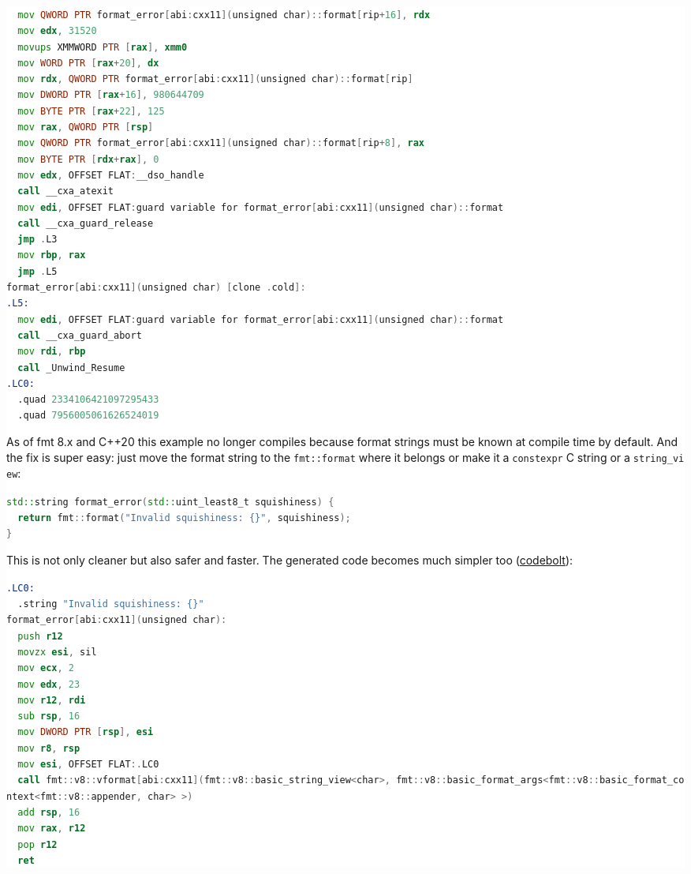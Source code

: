 ```asm
  mov QWORD PTR format_error[abi:cxx11](unsigned char)::format[rip+16], rdx
  mov edx, 31520
  movups XMMWORD PTR [rax], xmm0
  mov WORD PTR [rax+20], dx
  mov rdx, QWORD PTR format_error[abi:cxx11](unsigned char)::format[rip]
  mov DWORD PTR [rax+16], 980644709
  mov BYTE PTR [rax+22], 125
  mov rax, QWORD PTR [rsp]
  mov QWORD PTR format_error[abi:cxx11](unsigned char)::format[rip+8], rax
  mov BYTE PTR [rdx+rax], 0
  mov edx, OFFSET FLAT:__dso_handle
  call __cxa_atexit
  mov edi, OFFSET FLAT:guard variable for format_error[abi:cxx11](unsigned char)::format
  call __cxa_guard_release
  jmp .L3
  mov rbp, rax
  jmp .L5
format_error[abi:cxx11](unsigned char) [clone .cold]:
.L5:
  mov edi, OFFSET FLAT:guard variable for format_error[abi:cxx11](unsigned char)::format
  call __cxa_guard_abort
  mov rdi, rbp
  call _Unwind_Resume
.LC0:
  .quad 2334106421097295433
  .quad 7956005061626524019
```

As of fmt 8.x and C++20 this example no longer compiles because format strings
must be known at compile time by default. And the fix is super easy: just move
the format string to the `fmt::format` where it belongs or make it a `constexpr`
C string or a `string_view`:

```c++
std::string format_error(std::uint_least8_t squishiness) {
  return fmt::format("Invalid squishiness: {}", squishiness);
}
```

This is not only cleaner but also safer and faster. The generated code becomes
much simpler too ([codebolt](https://godbolt.org/z/jKfv83Th5)):

```asm
.LC0:
  .string "Invalid squishiness: {}"
format_error[abi:cxx11](unsigned char):
  push r12
  movzx esi, sil
  mov ecx, 2
  mov edx, 23
  mov r12, rdi
  sub rsp, 16
  mov DWORD PTR [rsp], esi
  mov r8, rsp
  mov esi, OFFSET FLAT:.LC0
  call fmt::v8::vformat[abi:cxx11](fmt::v8::basic_string_view<char>, fmt::v8::basic_format_args<fmt::v8::basic_format_context<fmt::v8::appender, char> >)
  add rsp, 16
  mov rax, r12
  pop r12
  ret
```
